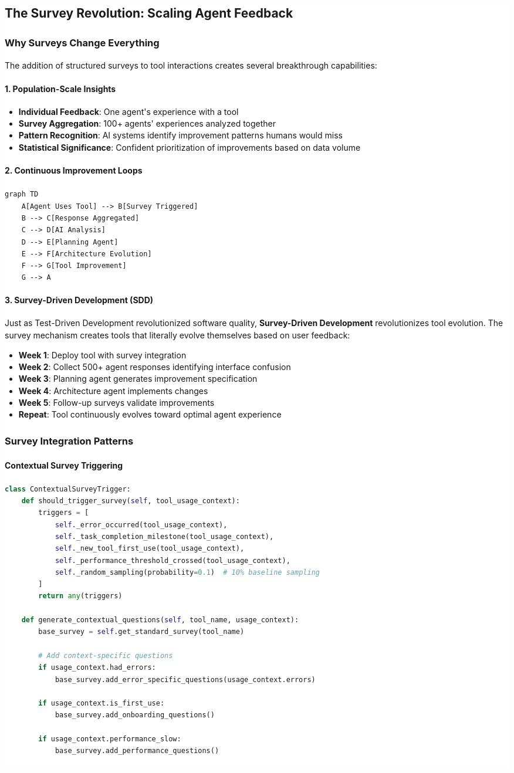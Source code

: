 ## The Survey Revolution: Scaling Agent Feedback

### Why Surveys Change Everything

The addition of structured surveys to tool interactions creates several breakthrough capabilities:

#### 1. **Population-Scale Insights**
- **Individual Feedback**: One agent's experience with a tool
- **Survey Aggregation**: 100+ agents' experiences analyzed together
- **Pattern Recognition**: AI systems identify improvement patterns humans would miss
- **Statistical Significance**: Confident prioritization of improvements based on data volume

#### 2. **Continuous Improvement Loops**
```mermaid
graph TD
    A[Agent Uses Tool] --> B[Survey Triggered]
    B --> C[Response Aggregated] 
    C --> D[AI Analysis]
    D --> E[Planning Agent]
    E --> F[Architecture Evolution]
    F --> G[Tool Improvement]
    G --> A
```

#### 3. **Survey-Driven Development (SDD)**
Just as Test-Driven Development revolutionized software quality, **Survey-Driven Development** revolutionizes tool evolution. The survey mechanism creates tools that literally evolve themselves based on user feedback:

- **Week 1**: Deploy tool with survey integration
- **Week 2**: Collect 500+ agent responses identifying interface confusion
- **Week 3**: Planning agent generates improvement specification
- **Week 4**: Architecture agent implements changes
- **Week 5**: Follow-up surveys validate improvements
- **Repeat**: Tool continuously evolves toward optimal agent experience

### Survey Integration Patterns

#### Contextual Survey Triggering
```python
class ContextualSurveyTrigger:
    def should_trigger_survey(self, tool_usage_context):
        triggers = [
            self._error_occurred(tool_usage_context),
            self._task_completion_milestone(tool_usage_context), 
            self._new_tool_first_use(tool_usage_context),
            self._performance_threshold_crossed(tool_usage_context),
            self._random_sampling(probability=0.1)  # 10% baseline sampling
        ]
        return any(triggers)
    
    def generate_contextual_questions(self, tool_name, usage_context):
        base_survey = self.get_standard_survey(tool_name)
        
        # Add context-specific questions
        if usage_context.had_errors:
            base_survey.add_error_specific_questions(usage_context.errors)
        
        if usage_context.is_first_use:
            base_survey.add_onboarding_questions()
            
        if usage_context.performance_slow:
            base_survey.add_performance_questions()
            
```